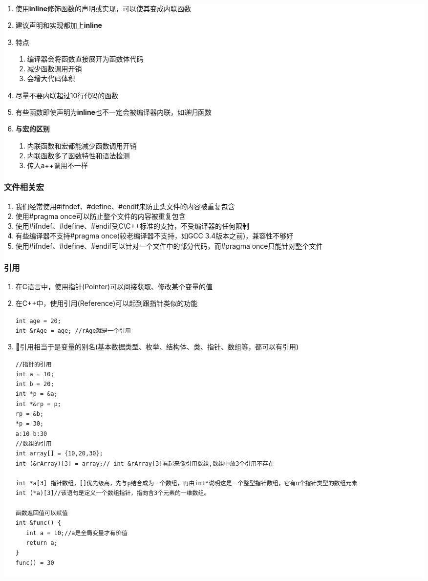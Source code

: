1. 使用**inline**修饰函数的声明或实现，可以使其变成内联函数
2. 建议声明和实现都加上**inline**
3. 特点

   1. 编译器会将函数直接展开为函数体代码
   2. 减少函数调用开销
   3. 会增大代码体积
4. 尽量不要内联超过10行代码的函数
5. 有些函数即使声明为**inline**也不一定会被编译器内联，如递归函数
6. **与宏的区别**

   1. 内联函数和宏都能减少函数调用开销
   2. 内联函数多了函数特性和语法检测
   3. 传入a++调用不一样

### 文件相关宏

1. 我们经常使用#ifndef、#define、#endif来防止头文件的内容被重复包含
2. 使用#pragma once可以防止整个文件的内容被重复包含
3. 使用#ifndef、#define、#endif受C\C++标准的支持，不受编译器的任何限制
4. 有些编译器不支持#pragma once(较老编译器不支持，如GCC 3.4版本之前)，兼容性不够好
5. 使用#ifndef、#define、#endif可以针对一个文件中的部分代码，而#pragma once只能针对整个文件

### 引用 

1. 在C语言中，使用指针(Pointer)可以间接获取、修改某个变量的值

2. 在C++中，使用引用(Reference)可以起到跟指针类似的功能

   ```
   int age = 20;
   int &rAge = age; //rAge就是一个引用 
   ```

3. 引用相当于是变量的别名(基本数据类型、枚举、结构体、类、指针、数组等，都可以有引用)

    ```
   //指针的引用 
   int a = 10;
   int b = 20;
   int *p = &a;
   int *&rp = p;
   rp = &b;
   *p = 30;
   a:10 b:30 
   //数组的引用 
   int array[] = {10,20,30};
   int (&rArray)[3] = array;// int &rArray[3]看起来像引用数组,数组中放3个引用不存在
   
   int *a[3] 指针数组，[]优先级高，先与p结合成为一个数组，再由int*说明这是一个整型指针数组，它有n个指针类型的数组元素
   int (*a)[3]//该语句是定义一个数组指针，指向含3个元素的一维数组。
   
   函数返回值可以赋值
   int &func() {
       int a = 10;//a是全局变量才有价值
       return a;
   }
   func() = 30
   
